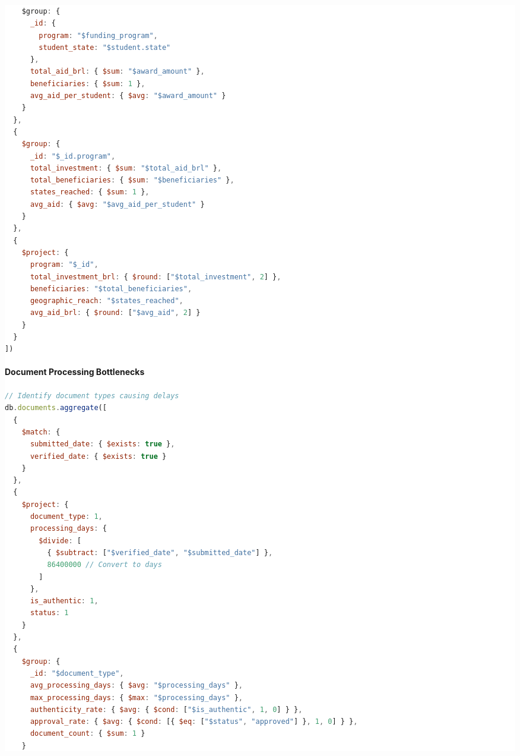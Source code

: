 ```javascript
    $group: {
      _id: {
        program: "$funding_program",
        student_state: "$student.state"
      },
      total_aid_brl: { $sum: "$award_amount" },
      beneficiaries: { $sum: 1 },
      avg_aid_per_student: { $avg: "$award_amount" }
    }
  },
  {
    $group: {
      _id: "$_id.program",
      total_investment: { $sum: "$total_aid_brl" },
      total_beneficiaries: { $sum: "$beneficiaries" },
      states_reached: { $sum: 1 },
      avg_aid: { $avg: "$avg_aid_per_student" }
    }
  },
  {
    $project: {
      program: "$_id",
      total_investment_brl: { $round: ["$total_investment", 2] },
      beneficiaries: "$total_beneficiaries",
      geographic_reach: "$states_reached",
      avg_aid_brl: { $round: ["$avg_aid", 2] }
    }
  }
])
```

#### Document Processing Bottlenecks
```javascript
// Identify document types causing delays
db.documents.aggregate([
  {
    $match: {
      submitted_date: { $exists: true },
      verified_date: { $exists: true }
    }
  },
  {
    $project: {
      document_type: 1,
      processing_days: {
        $divide: [
          { $subtract: ["$verified_date", "$submitted_date"] },
          86400000 // Convert to days
        ]
      },
      is_authentic: 1,
      status: 1
    }
  },
  {
    $group: {
      _id: "$document_type",
      avg_processing_days: { $avg: "$processing_days" },
      max_processing_days: { $max: "$processing_days" },
      authenticity_rate: { $avg: { $cond: ["$is_authentic", 1, 0] } },
      approval_rate: { $avg: { $cond: [{ $eq: ["$status", "approved"] }, 1, 0] } },
      document_count: { $sum: 1 }
    }
```